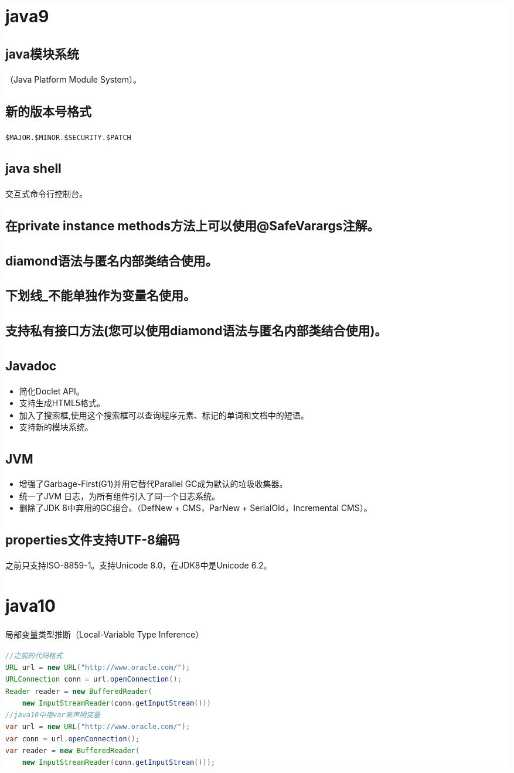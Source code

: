# java9

## java模块系统

（Java Platform Module System）。

## 新的版本号格式

```
$MAJOR.$MINOR.$SECURITY.$PATCH
```

## java shell

交互式命令行控制台。

## 在private instance methods方法上可以使用@SafeVarargs注解。

## diamond语法与匿名内部类结合使用。

## 下划线_不能单独作为变量名使用。

## 支持私有接口方法(您可以使用diamond语法与匿名内部类结合使用)。

## Javadoc

* 简化Doclet API。
* 支持生成HTML5格式。
* 加入了搜索框,使用这个搜索框可以查询程序元素、标记的单词和文档中的短语。
* 支持新的模块系统。

## JVM

* 增强了Garbage-First(G1)并用它替代Parallel GC成为默认的垃圾收集器。
* 统一了JVM 日志，为所有组件引入了同一个日志系统。
* 删除了JDK 8中弃用的GC组合。（DefNew + CMS，ParNew + SerialOld，Incremental CMS）。

## properties文件支持UTF-8编码

之前只支持ISO-8859-1。支持Unicode 8.0，在JDK8中是Unicode 6.2。

# java10

局部变量类型推断（Local-Variable Type Inference）

```java
//之前的代码格式
URL url = new URL("http://www.oracle.com/"); 
URLConnection conn = url.openConnection(); 
Reader reader = new BufferedReader(
    new InputStreamReader(conn.getInputStream()))
//java10中用var来声明变量
var url = new URL("http://www.oracle.com/"); 
var conn = url.openConnection(); 
var reader = new BufferedReader(
    new InputStreamReader(conn.getInputStream()));
```
